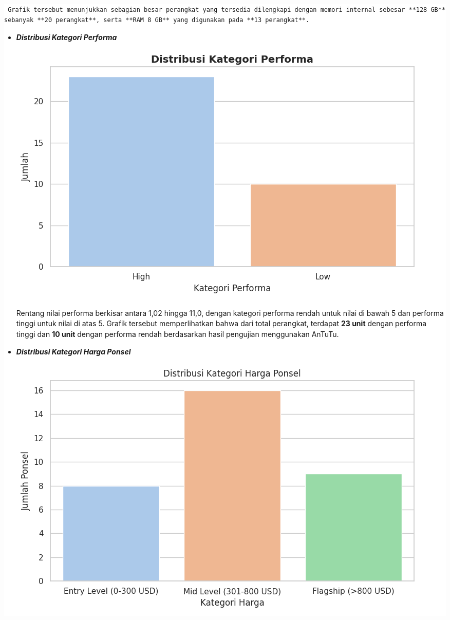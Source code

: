      Grafik tersebut menunjukkan sebagian besar perangkat yang tersedia dilengkapi dengan memori internal sebesar **128 GB** sebanyak **20 perangkat**, serta **RAM 8 GB** yang digunakan pada **13 perangkat**.

   - **_Distribusi Kategori Performa_**

     ![alt text](images/performa.png)

     Rentang nilai performa berkisar antara 1,02 hingga 11,0, dengan kategori performa rendah untuk nilai di bawah 5 dan performa tinggi untuk nilai di atas 5. Grafik tersebut memperlihatkan bahwa dari total perangkat, terdapat **23 unit** dengan performa tinggi dan **10 unit** dengan performa rendah berdasarkan hasil pengujian menggunakan AnTuTu.

   - **_Distribusi Kategori Harga Ponsel_**

     ![alt text](images/harga.png)
